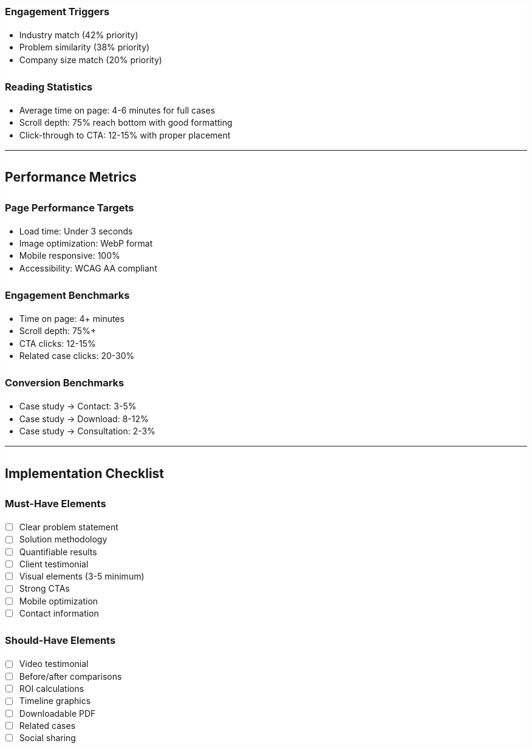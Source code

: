 ### Engagement Triggers
- Industry match (42% priority)
- Problem similarity (38% priority)
- Company size match (20% priority)

### Reading Statistics
- Average time on page: 4-6 minutes for full cases
- Scroll depth: 75% reach bottom with good formatting
- Click-through to CTA: 12-15% with proper placement

---

## Performance Metrics

### Page Performance Targets
- Load time: Under 3 seconds
- Image optimization: WebP format
- Mobile responsive: 100%
- Accessibility: WCAG AA compliant

### Engagement Benchmarks
- Time on page: 4+ minutes
- Scroll depth: 75%+
- CTA clicks: 12-15%
- Related case clicks: 20-30%

### Conversion Benchmarks
- Case study → Contact: 3-5%
- Case study → Download: 8-12%
- Case study → Consultation: 2-3%

---

## Implementation Checklist

### Must-Have Elements
- [ ] Clear problem statement
- [ ] Solution methodology
- [ ] Quantifiable results
- [ ] Client testimonial
- [ ] Visual elements (3-5 minimum)
- [ ] Strong CTAs
- [ ] Mobile optimization
- [ ] Contact information

### Should-Have Elements
- [ ] Video testimonial
- [ ] Before/after comparisons
- [ ] ROI calculations
- [ ] Timeline graphics
- [ ] Downloadable PDF
- [ ] Related cases
- [ ] Social sharing
